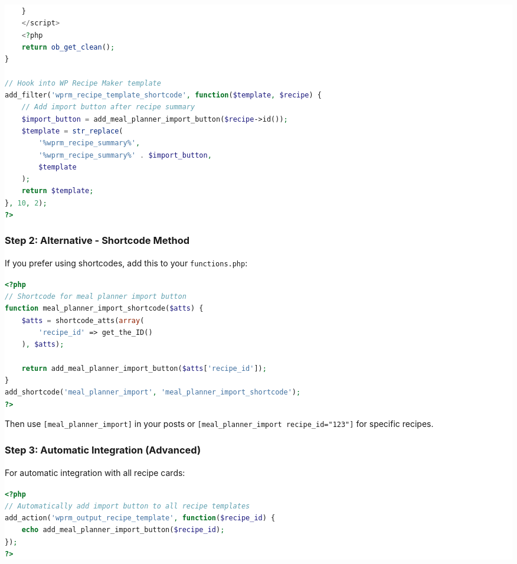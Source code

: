 ```php
    }
    </script>
    <?php
    return ob_get_clean();
}

// Hook into WP Recipe Maker template
add_filter('wprm_recipe_template_shortcode', function($template, $recipe) {
    // Add import button after recipe summary
    $import_button = add_meal_planner_import_button($recipe->id());
    $template = str_replace(
        '%wprm_recipe_summary%', 
        '%wprm_recipe_summary%' . $import_button, 
        $template
    );
    return $template;
}, 10, 2);
?>
```

### Step 2: Alternative - Shortcode Method

If you prefer using shortcodes, add this to your `functions.php`:

```php
<?php
// Shortcode for meal planner import button
function meal_planner_import_shortcode($atts) {
    $atts = shortcode_atts(array(
        'recipe_id' => get_the_ID()
    ), $atts);
    
    return add_meal_planner_import_button($atts['recipe_id']);
}
add_shortcode('meal_planner_import', 'meal_planner_import_shortcode');
?>
```

Then use `[meal_planner_import]` in your posts or `[meal_planner_import recipe_id="123"]` for specific recipes.

### Step 3: Automatic Integration (Advanced)

For automatic integration with all recipe cards:

```php
<?php
// Automatically add import button to all recipe templates
add_action('wprm_output_recipe_template', function($recipe_id) {
    echo add_meal_planner_import_button($recipe_id);
});
?>
```
